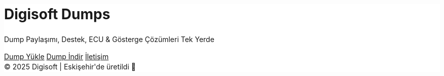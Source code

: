   <h1>Digisoft Dumps</h1>
  <p>Dump Paylaşımı, Destek, ECU & Gösterge Çözümleri Tek Yerde</p>

  <div class="buttons">
    <a href="#">Dump Yükle</a>
    <a href="#">Dump İndir</a>
    <a href="#">İletişim</a>
  </div>

  <footer>
    © 2025 Digisoft | Eskişehir'de üretildi 🚗
  </footer>

</body>
</html>
